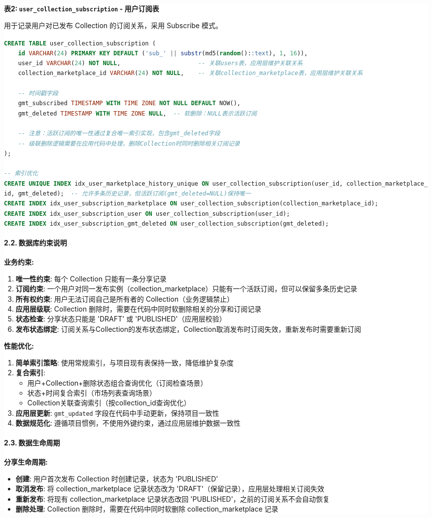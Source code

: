 **表2: `user_collection_subscription` - 用户订阅表**

用于记录用户对已发布 Collection 的订阅关系，采用 Subscribe 模式。

```sql
CREATE TABLE user_collection_subscription (
    id VARCHAR(24) PRIMARY KEY DEFAULT ('sub_' || substr(md5(random()::text), 1, 16)),
    user_id VARCHAR(24) NOT NULL,                      -- 关联users表，应用层维护关联关系
    collection_marketplace_id VARCHAR(24) NOT NULL,    -- 关联collection_marketplace表，应用层维护关联关系

    -- 时间戳字段
    gmt_subscribed TIMESTAMP WITH TIME ZONE NOT NULL DEFAULT NOW(),
    gmt_deleted TIMESTAMP WITH TIME ZONE NULL,  -- 软删除：NULL表示活跃订阅

    -- 注意：活跃订阅的唯一性通过复合唯一索引实现，包含gmt_deleted字段
    -- 级联删除逻辑需要在应用代码中处理，删除Collection时同时删除相关订阅记录
);

-- 索引优化
CREATE UNIQUE INDEX idx_user_marketplace_history_unique ON user_collection_subscription(user_id, collection_marketplace_id, gmt_deleted);  -- 允许多条历史记录，但活跃订阅(gmt_deleted=NULL)保持唯一
CREATE INDEX idx_user_subscription_marketplace ON user_collection_subscription(collection_marketplace_id);
CREATE INDEX idx_user_subscription_user ON user_collection_subscription(user_id);
CREATE INDEX idx_user_subscription_gmt_deleted ON user_collection_subscription(gmt_deleted);
```

#### 2.2. 数据库约束说明

**业务约束:**

1. **唯一性约束**: 每个 Collection 只能有一条分享记录
2. **订阅约束**: 一个用户对同一发布实例（collection_marketplace）只能有一个活跃订阅，但可以保留多条历史记录
3. **所有权约束**: 用户无法订阅自己是所有者的 Collection（业务逻辑禁止）
4. **应用层级联**: Collection 删除时，需要在代码中同时软删除相关的分享和订阅记录
5. **状态检查**: 分享状态只能是 'DRAFT' 或 'PUBLISHED'（应用层校验）
6. **发布状态绑定**: 订阅关系与Collection的发布状态绑定，Collection取消发布时订阅失效，重新发布时需要重新订阅

**性能优化:**

1. **简单索引策略**: 使用常规索引，与项目现有表保持一致，降低维护复杂度
2. **复合索引**:
   - 用户+Collection+删除状态组合查询优化（订阅检查场景）
   - 状态+时间复合索引（市场列表查询场景）
   - Collection关联查询索引（按collection_id查询优化）
3. **应用层更新**: `gmt_updated` 字段在代码中手动更新，保持项目一致性
4. **数据规范化**: 遵循项目惯例，不使用外键约束，通过应用层维护数据一致性

#### 2.3. 数据生命周期

**分享生命周期:**

- **创建**: 用户首次发布 Collection 时创建记录，状态为 'PUBLISHED'
- **取消发布**: 将 collection_marketplace 记录状态改为 'DRAFT'（保留记录），应用层处理相关订阅失效
- **重新发布**: 将现有 collection_marketplace 记录状态改回 'PUBLISHED'，之前的订阅关系不会自动恢复
- **删除处理**: Collection 删除时，需要在代码中同时软删除 collection_marketplace 记录
